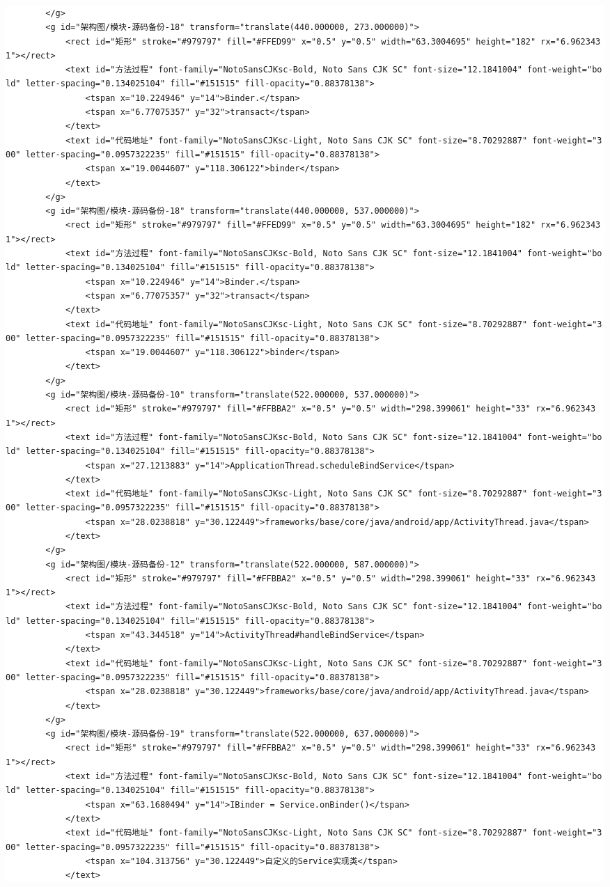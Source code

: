             </g>
            <g id="架构图/模块-源码备份-18" transform="translate(440.000000, 273.000000)">
                <rect id="矩形" stroke="#979797" fill="#FFED99" x="0.5" y="0.5" width="63.3004695" height="182" rx="6.9623431"></rect>
                <text id="方法过程" font-family="NotoSansCJKsc-Bold, Noto Sans CJK SC" font-size="12.1841004" font-weight="bold" letter-spacing="0.134025104" fill="#151515" fill-opacity="0.88378138">
                    <tspan x="10.224946" y="14">Binder.</tspan>
                    <tspan x="6.77075357" y="32">transact</tspan>
                </text>
                <text id="代码地址" font-family="NotoSansCJKsc-Light, Noto Sans CJK SC" font-size="8.70292887" font-weight="300" letter-spacing="0.0957322235" fill="#151515" fill-opacity="0.88378138">
                    <tspan x="19.0044607" y="118.306122">binder</tspan>
                </text>
            </g>
            <g id="架构图/模块-源码备份-18" transform="translate(440.000000, 537.000000)">
                <rect id="矩形" stroke="#979797" fill="#FFED99" x="0.5" y="0.5" width="63.3004695" height="182" rx="6.9623431"></rect>
                <text id="方法过程" font-family="NotoSansCJKsc-Bold, Noto Sans CJK SC" font-size="12.1841004" font-weight="bold" letter-spacing="0.134025104" fill="#151515" fill-opacity="0.88378138">
                    <tspan x="10.224946" y="14">Binder.</tspan>
                    <tspan x="6.77075357" y="32">transact</tspan>
                </text>
                <text id="代码地址" font-family="NotoSansCJKsc-Light, Noto Sans CJK SC" font-size="8.70292887" font-weight="300" letter-spacing="0.0957322235" fill="#151515" fill-opacity="0.88378138">
                    <tspan x="19.0044607" y="118.306122">binder</tspan>
                </text>
            </g>
            <g id="架构图/模块-源码备份-10" transform="translate(522.000000, 537.000000)">
                <rect id="矩形" stroke="#979797" fill="#FFBBA2" x="0.5" y="0.5" width="298.399061" height="33" rx="6.9623431"></rect>
                <text id="方法过程" font-family="NotoSansCJKsc-Bold, Noto Sans CJK SC" font-size="12.1841004" font-weight="bold" letter-spacing="0.134025104" fill="#151515" fill-opacity="0.88378138">
                    <tspan x="27.1213883" y="14">ApplicationThread.scheduleBindService</tspan>
                </text>
                <text id="代码地址" font-family="NotoSansCJKsc-Light, Noto Sans CJK SC" font-size="8.70292887" font-weight="300" letter-spacing="0.0957322235" fill="#151515" fill-opacity="0.88378138">
                    <tspan x="28.0238818" y="30.122449">frameworks/base/core/java/android/app/ActivityThread.java</tspan>
                </text>
            </g>
            <g id="架构图/模块-源码备份-12" transform="translate(522.000000, 587.000000)">
                <rect id="矩形" stroke="#979797" fill="#FFBBA2" x="0.5" y="0.5" width="298.399061" height="33" rx="6.9623431"></rect>
                <text id="方法过程" font-family="NotoSansCJKsc-Bold, Noto Sans CJK SC" font-size="12.1841004" font-weight="bold" letter-spacing="0.134025104" fill="#151515" fill-opacity="0.88378138">
                    <tspan x="43.344518" y="14">ActivityThread#handleBindService</tspan>
                </text>
                <text id="代码地址" font-family="NotoSansCJKsc-Light, Noto Sans CJK SC" font-size="8.70292887" font-weight="300" letter-spacing="0.0957322235" fill="#151515" fill-opacity="0.88378138">
                    <tspan x="28.0238818" y="30.122449">frameworks/base/core/java/android/app/ActivityThread.java</tspan>
                </text>
            </g>
            <g id="架构图/模块-源码备份-19" transform="translate(522.000000, 637.000000)">
                <rect id="矩形" stroke="#979797" fill="#FFBBA2" x="0.5" y="0.5" width="298.399061" height="33" rx="6.9623431"></rect>
                <text id="方法过程" font-family="NotoSansCJKsc-Bold, Noto Sans CJK SC" font-size="12.1841004" font-weight="bold" letter-spacing="0.134025104" fill="#151515" fill-opacity="0.88378138">
                    <tspan x="63.1680494" y="14">IBinder = Service.onBinder()</tspan>
                </text>
                <text id="代码地址" font-family="NotoSansCJKsc-Light, Noto Sans CJK SC" font-size="8.70292887" font-weight="300" letter-spacing="0.0957322235" fill="#151515" fill-opacity="0.88378138">
                    <tspan x="104.313756" y="30.122449">自定义的Service实现类</tspan>
                </text>